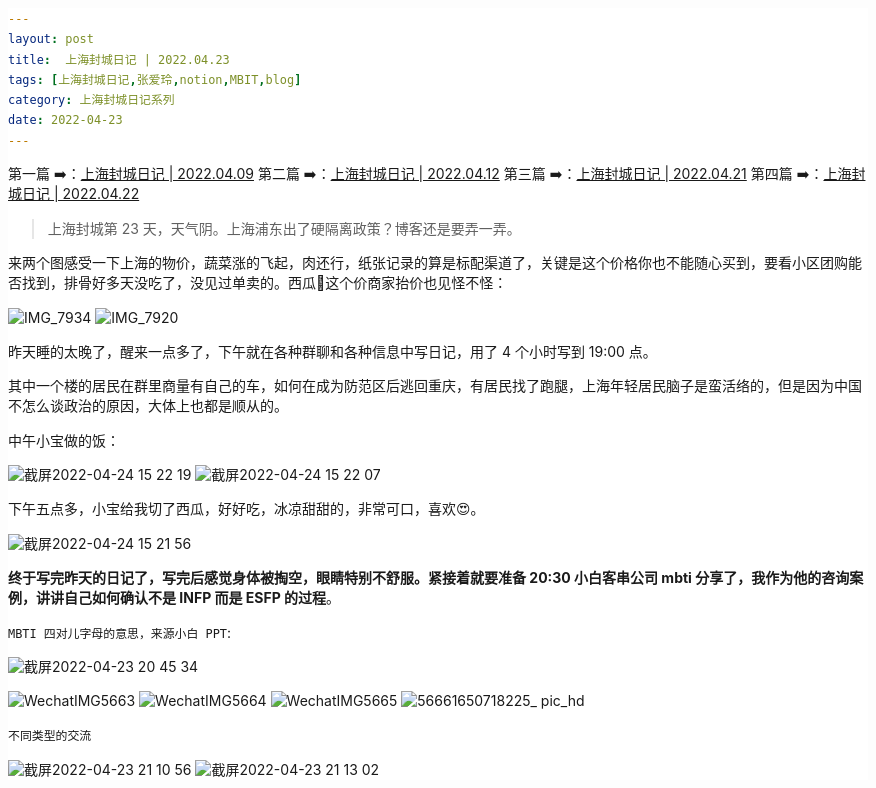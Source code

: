 ```yaml
---
layout: post
title:  上海封城日记 | 2022.04.23
tags: [上海封城日记,张爱玲,notion,MBIT,blog]
category: 上海封城日记系列
date: 2022-04-23
---
```


第一篇 ➡️：[上海封城日记 | 2022.04.09](https://www.huyuning.com/2022/04/09/2022-04-09-lockdown-diary/)
第二篇 ➡️：[上海封城日记 | 2022.04.12](https://www.huyuning.com/2022/04/12/2022-04-12-lockdown-diary/)
第三篇 ➡️：[上海封城日记 | 2022.04.21](https://www.huyuning.com/2022/04/21/2022-04-21-lockdown-diary/)
第四篇 ➡️：[上海封城日记 | 2022.04.22](https://www.huyuning.com/2022/04/22/2022-04-22-lockdown-diary/)

> 上海封城第 23 天，天气阴。上海浦东出了硬隔离政策？博客还是要弄一弄。

来两个图感受一下上海的物价，蔬菜涨的飞起，肉还行，纸张记录的算是标配渠道了，关键是这个价格你也不能随心买到，要看小区团购能否找到，排骨好多天没吃了，没见过单卖的。西瓜🍉这个价商家抬价也见怪不怪：

![IMG_7934](https://user-images.githubusercontent.com/20737239/164964881-b460b165-01bd-4d0e-93f6-04d97710933e.JPG)
![IMG_7920](https://user-images.githubusercontent.com/20737239/164964776-ed45a357-a3b6-4560-ae96-b63548912c3e.JPG)

昨天睡的太晚了，醒来一点多了，下午就在各种群聊和各种信息中写日记，用了 4 个小时写到 19:00 点。

其中一个楼的居民在群里商量有自己的车，如何在成为防范区后逃回重庆，有居民找了跑腿，上海年轻居民脑子是蛮活络的，但是因为中国不怎么谈政治的原因，大体上也都是顺从的。

中午小宝做的饭：

<img width="946" alt="截屏2022-04-24 15 22 19" src="https://user-images.githubusercontent.com/20737239/164965012-08920274-85a0-4c08-8bb3-40d0a1385069.png">
<img width="873" alt="截屏2022-04-24 15 22 07" src="https://user-images.githubusercontent.com/20737239/164965008-56604b07-edaa-482a-8406-ebd0ef219d36.png">

下午五点多，小宝给我切了西瓜，好好吃，冰凉甜甜的，非常可口，喜欢😍。

<img width="958" alt="截屏2022-04-24 15 21 56" src="https://user-images.githubusercontent.com/20737239/164964997-10a83974-55e4-4bea-a77d-49d457865e29.png">

**终于写完昨天的日记了，写完后感觉身体被掏空，眼睛特别不舒服。紧接着就要准备 20:30 小白客串公司 mbti 分享了，我作为他的咨询案例，讲讲自己如何确认不是 INFP 而是 ESFP 的过程**。

`MBTI 四对儿字母的意思，来源小白 PPT`:

<img width="847" alt="截屏2022-04-23 20 45 34" src="https://user-images.githubusercontent.com/20737239/164969708-9e34610e-09dc-4c58-b928-d111804208b4.png">

![WechatIMG5663](https://user-images.githubusercontent.com/20737239/164969759-b22a5ddc-ad42-49a1-ae19-da06220f8357.jpeg)
![WechatIMG5664](https://user-images.githubusercontent.com/20737239/164969761-e4605937-7876-4530-a03c-44a13d2b8288.jpeg)
![WechatIMG5665](https://user-images.githubusercontent.com/20737239/164969763-db2955e8-a241-4879-ad9c-6048f1ae3611.jpeg)
![56661650718225_ pic_hd](https://user-images.githubusercontent.com/20737239/164969797-2ec8424e-84dc-4a73-9b67-3247d801343f.jpg)

`不同类型的交流`

<img width="567" alt="截屏2022-04-23 21 10 56" src="https://user-images.githubusercontent.com/20737239/164969710-17a49f66-a581-478d-a20f-2c075b9bb22c.png">
<img width="563" alt="截屏2022-04-23 21 13 02" src="https://user-images.githubusercontent.com/20737239/164969711-57229e3c-800a-45de-8979-ee9bbcf6411d.png">

